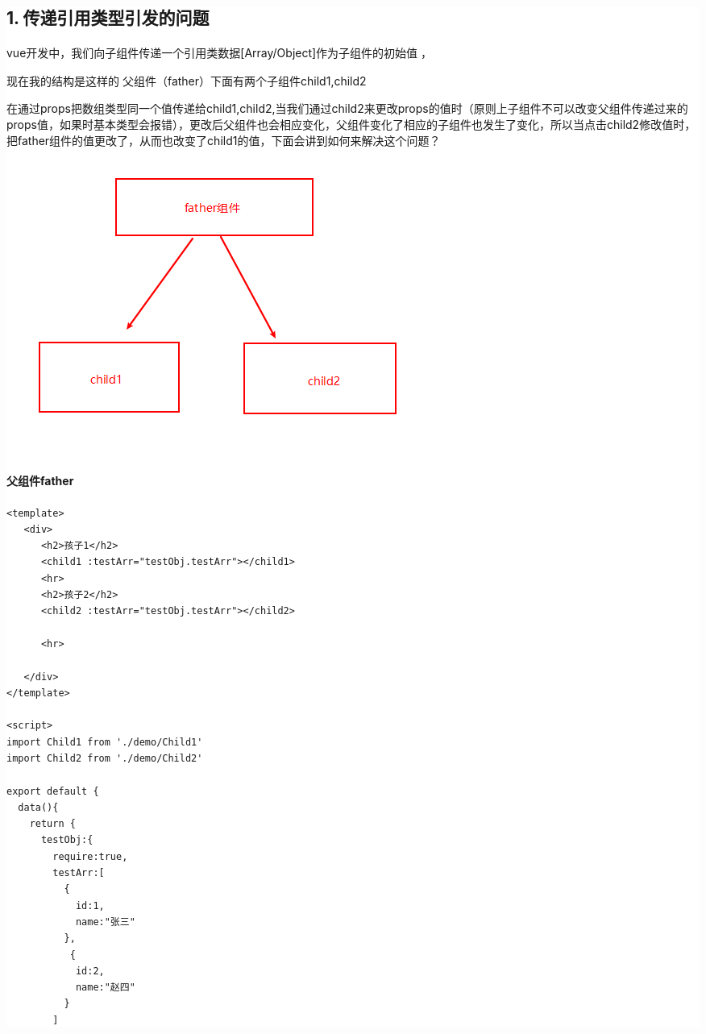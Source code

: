 ## 1. 传递引用类型引发的问题

 vue开发中，我们向子组件传递一个引用类数据[Array/Object]作为子组件的初始值 ，

现在我的结构是这样的 父组件（father）下面有两个子组件child1,child2

在通过props把数组类型同一个值传递给child1,child2,当我们通过child2来更改props的值时（原则上子组件不可以改变父组件传递过来的props值，如果时基本类型会报错），更改后父组件也会相应变化，父组件变化了相应的子组件也发生了变化，所以当点击child2修改值时，把father组件的值更改了，从而也改变了child1的值，下面会讲到如何来解决这个问题？

![1571749848749](assets/1571749848749.png)

#### **父组件father**

```vue
<template>
   <div>
      <h2>孩子1</h2>
      <child1 :testArr="testObj.testArr"></child1>
      <hr>
      <h2>孩子2</h2>
      <child2 :testArr="testObj.testArr"></child2>

      <hr>

   </div>
</template>

<script>
import Child1 from './demo/Child1'
import Child2 from './demo/Child2'

export default {
  data(){
    return {
      testObj:{
        require:true,
        testArr:[
          {
            id:1,
            name:"张三"
          },
           {
            id:2,
            name:"赵四"
          }
        ]
```